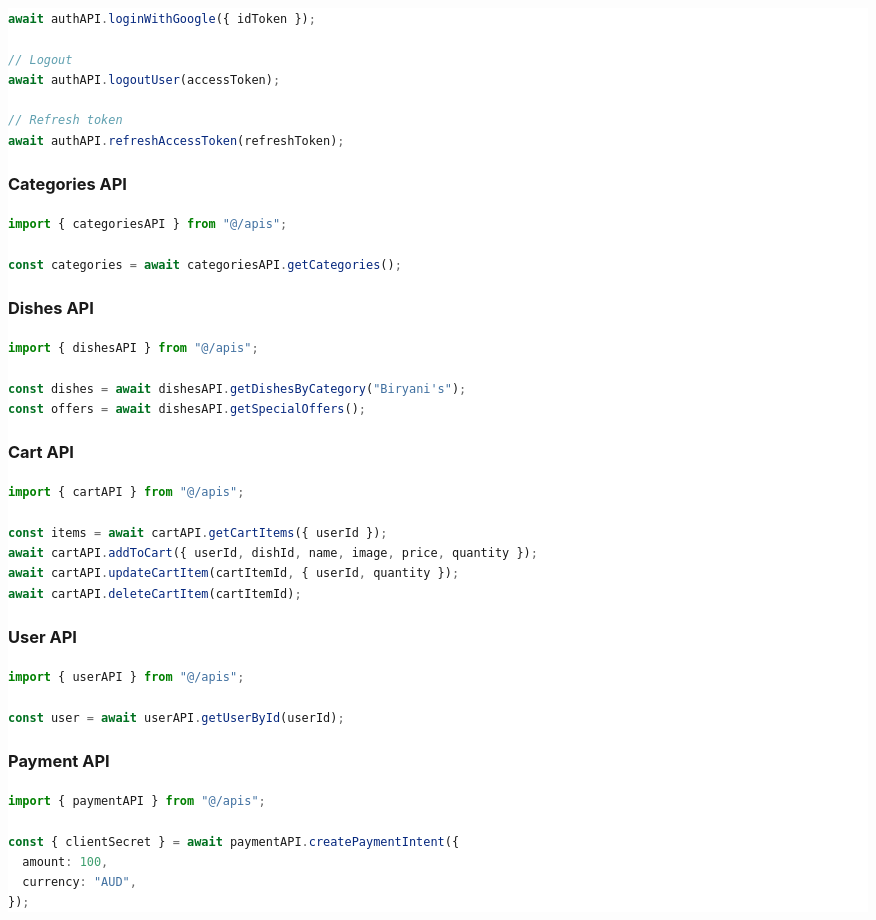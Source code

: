 ```typescript
await authAPI.loginWithGoogle({ idToken });

// Logout
await authAPI.logoutUser(accessToken);

// Refresh token
await authAPI.refreshAccessToken(refreshToken);
```

### Categories API

```typescript
import { categoriesAPI } from "@/apis";

const categories = await categoriesAPI.getCategories();
```

### Dishes API

```typescript
import { dishesAPI } from "@/apis";

const dishes = await dishesAPI.getDishesByCategory("Biryani's");
const offers = await dishesAPI.getSpecialOffers();
```

### Cart API

```typescript
import { cartAPI } from "@/apis";

const items = await cartAPI.getCartItems({ userId });
await cartAPI.addToCart({ userId, dishId, name, image, price, quantity });
await cartAPI.updateCartItem(cartItemId, { userId, quantity });
await cartAPI.deleteCartItem(cartItemId);
```

### User API

```typescript
import { userAPI } from "@/apis";

const user = await userAPI.getUserById(userId);
```

### Payment API

```typescript
import { paymentAPI } from "@/apis";

const { clientSecret } = await paymentAPI.createPaymentIntent({
  amount: 100,
  currency: "AUD",
});
```
